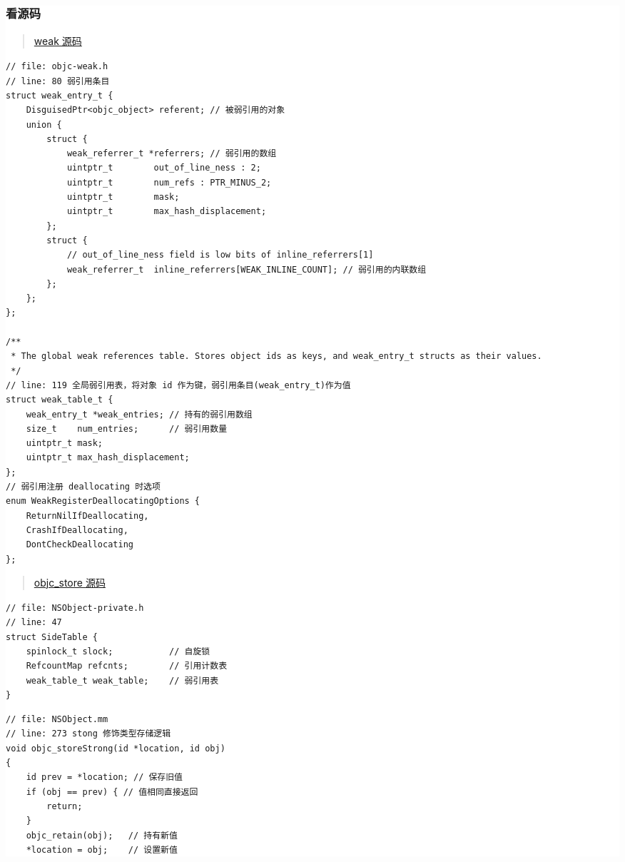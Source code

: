 ### 看源码

> [weak 源码](https://github.com/apple-oss-distributions/objc4/blob/objc4-906/runtime/objc-weak.h)

```objc
// file: objc-weak.h
// line: 80 弱引用条目
struct weak_entry_t {
    DisguisedPtr<objc_object> referent; // 被弱引用的对象
    union {
        struct {
            weak_referrer_t *referrers; // 弱引用的数组
            uintptr_t        out_of_line_ness : 2;
            uintptr_t        num_refs : PTR_MINUS_2;
            uintptr_t        mask;
            uintptr_t        max_hash_displacement;
        };
        struct {
            // out_of_line_ness field is low bits of inline_referrers[1]
            weak_referrer_t  inline_referrers[WEAK_INLINE_COUNT]; // 弱引用的内联数组
        };
    };
};

/**
 * The global weak references table. Stores object ids as keys, and weak_entry_t structs as their values.
 */ 
// line: 119 全局弱引用表，将对象 id 作为键，弱引用条目(weak_entry_t)作为值
struct weak_table_t {
    weak_entry_t *weak_entries; // 持有的弱引用数组
    size_t    num_entries;      // 弱引用数量
    uintptr_t mask;
    uintptr_t max_hash_displacement;
};
// 弱引用注册 deallocating 时选项
enum WeakRegisterDeallocatingOptions {
    ReturnNilIfDeallocating,    
    CrashIfDeallocating,       
    DontCheckDeallocating       
};
```

> [objc_store 源码](https://github.com/apple-oss-distributions/objc4/blob/objc4-906/runtime/NSObject.mm)

```objc
// file: NSObject-private.h
// line: 47
struct SideTable {
    spinlock_t slock;           // 自旋锁
    RefcountMap refcnts;        // 引用计数表
    weak_table_t weak_table;    // 弱引用表
}
```
```objc
// file: NSObject.mm
// line: 273 stong 修饰类型存储逻辑
void objc_storeStrong(id *location, id obj)
{
    id prev = *location; // 保存旧值
    if (obj == prev) { // 值相同直接返回
        return;
    }
    objc_retain(obj);   // 持有新值
    *location = obj;    // 设置新值
```
